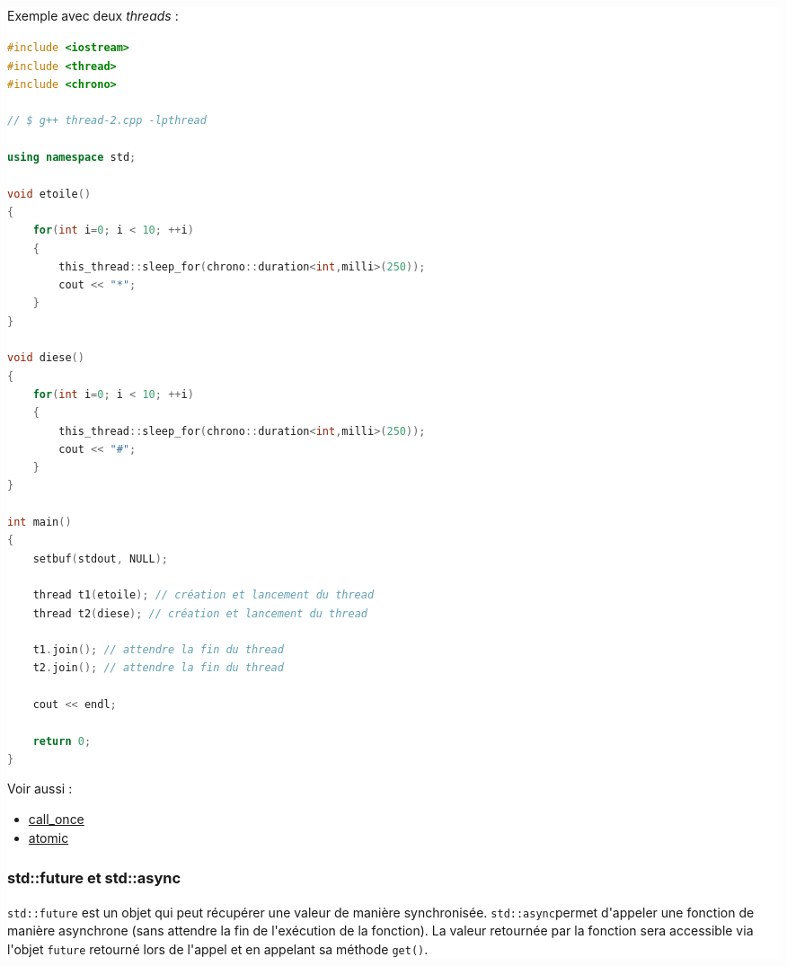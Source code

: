 Exemple avec deux _threads_ :

```cpp
#include <iostream>
#include <thread>
#include <chrono>

// $ g++ thread-2.cpp -lpthread

using namespace std;

void etoile()
{
    for(int i=0; i < 10; ++i)
    {
        this_thread::sleep_for(chrono::duration<int,milli>(250));
        cout << "*";
    }
}

void diese()
{
    for(int i=0; i < 10; ++i)
    {
        this_thread::sleep_for(chrono::duration<int,milli>(250));
        cout << "#";
    }
}

int main()
{
    setbuf(stdout, NULL);
    
    thread t1(etoile); // création et lancement du thread
    thread t2(diese); // création et lancement du thread

    t1.join(); // attendre la fin du thread
    t2.join(); // attendre la fin du thread

    cout << endl;

    return 0;
}
```

Voir aussi :

- [call_once](http://www.cplusplus.com/reference/mutex/call_once/)
- [atomic](https://www.cplusplus.com/reference/atomic/)

### std::future et std::async

`std::future` est un objet qui peut récupérer une valeur de manière synchronisée. `std::async`permet d'appeler une fonction de manière asynchrone (sans attendre la fin de l'exécution de la fonction). La valeur retournée par la fonction sera accessible via l'objet `future` retourné lors de l'appel et en appelant sa méthode `get()`.
